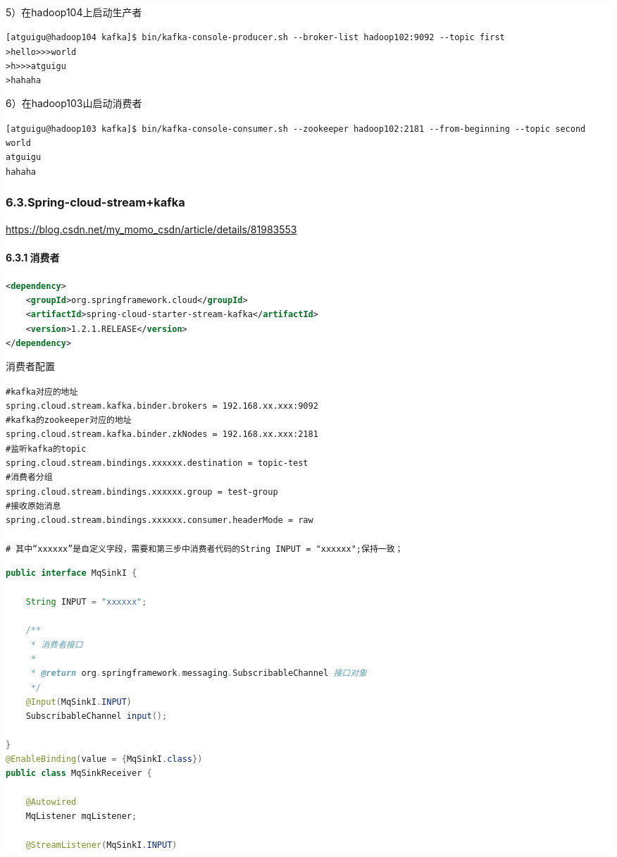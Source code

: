 5）在hadoop104上启动生产者
```
[atguigu@hadoop104 kafka]$ bin/kafka-console-producer.sh --broker-list hadoop102:9092 --topic first
>hello>>>world
>h>>>atguigu
>hahaha
```
6）在hadoop103山启动消费者
```
[atguigu@hadoop103 kafka]$ bin/kafka-console-consumer.sh --zookeeper hadoop102:2181 --from-beginning --topic second
world
atguigu
hahaha
```

### 6.3.Spring-cloud-stream+kafka
https://blog.csdn.net/my_momo_csdn/article/details/81983553

#### 6.3.1 消费者

```xml
<dependency>
    <groupId>org.springframework.cloud</groupId>
    <artifactId>spring-cloud-starter-stream-kafka</artifactId>
    <version>1.2.1.RELEASE</version>
</dependency>
```

消费者配置
```
#kafka对应的地址
spring.cloud.stream.kafka.binder.brokers = 192.168.xx.xxx:9092
#kafka的zookeeper对应的地址
spring.cloud.stream.kafka.binder.zkNodes = 192.168.xx.xxx:2181
#监听kafka的topic
spring.cloud.stream.bindings.xxxxxx.destination = topic-test
#消费者分组
spring.cloud.stream.bindings.xxxxxx.group = test-group
#接收原始消息
spring.cloud.stream.bindings.xxxxxx.consumer.headerMode = raw

# 其中“xxxxxx”是自定义字段，需要和第三步中消费者代码的String INPUT = "xxxxxx";保持一致；
```

```java
public interface MqSinkI {

    String INPUT = "xxxxxx";

    /**
     * 消费者接口
     *
     * @return org.springframework.messaging.SubscribableChannel 接口对象
     */
    @Input(MqSinkI.INPUT)
    SubscribableChannel input();

}
@EnableBinding(value = {MqSinkI.class})
public class MqSinkReceiver {

    @Autowired
    MqListener mqListener;

    @StreamListener(MqSinkI.INPUT)
```